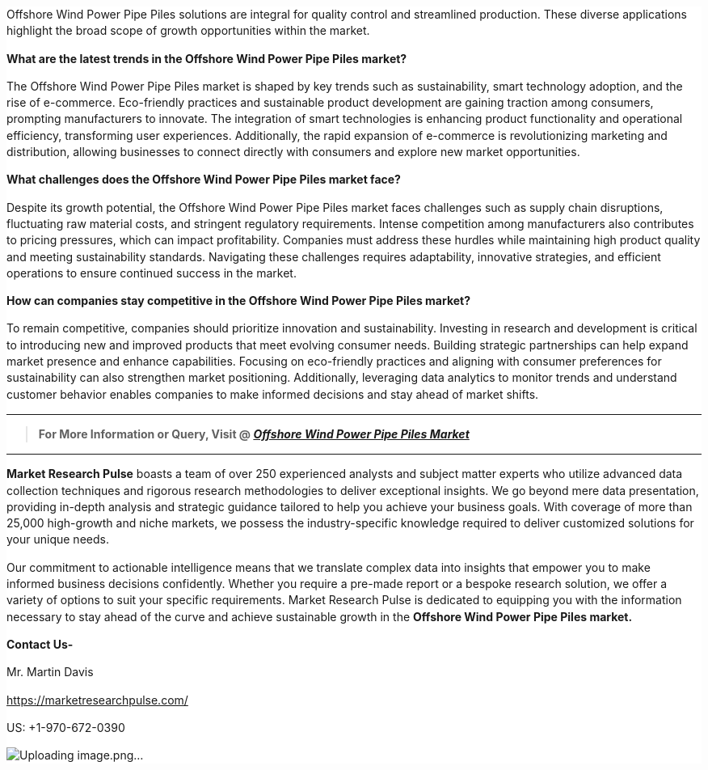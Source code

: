 Offshore Wind Power Pipe Piles solutions are integral for quality control and streamlined production. These diverse applications highlight the broad scope of growth opportunities within the market.</p><p><strong>What are the latest trends in the Offshore Wind Power Pipe Piles market?</strong></p><p>The Offshore Wind Power Pipe Piles market is shaped by key trends such as sustainability, smart technology adoption, and the rise of e-commerce. Eco-friendly practices and sustainable product development are gaining traction among consumers, prompting manufacturers to innovate. The integration of smart technologies is enhancing product functionality and operational efficiency, transforming user experiences. Additionally, the rapid expansion of e-commerce is revolutionizing marketing and distribution, allowing businesses to connect directly with consumers and explore new market opportunities.</p><p><strong>What challenges does the Offshore Wind Power Pipe Piles market face?</strong></p><p>Despite its growth potential, the Offshore Wind Power Pipe Piles market faces challenges such as supply chain disruptions, fluctuating raw material costs, and stringent regulatory requirements. Intense competition among manufacturers also contributes to pricing pressures, which can impact profitability. Companies must address these hurdles while maintaining high product quality and meeting sustainability standards. Navigating these challenges requires adaptability, innovative strategies, and efficient operations to ensure continued success in the market.</p><p><strong>How can companies stay competitive in the Offshore Wind Power Pipe Piles market?</strong></p><p>To remain competitive, companies should prioritize innovation and sustainability. Investing in research and development is critical to introducing new and improved products that meet evolving consumer needs. Building strategic partnerships can help expand market presence and enhance capabilities. Focusing on eco-friendly practices and aligning with consumer preferences for sustainability can also strengthen market positioning. Additionally, leveraging data analytics to monitor trends and understand customer behavior enables companies to make informed decisions and stay ahead of market shifts.</p><hr /><blockquote><p><strong>For More Information or Query, Visit @&nbsp;<em><a href="https://marketresearchpulse.com/report/21367/offshore-wind-power-pipe-piles-market?utm_source=Linkedin&utm_medium=025">Offshore Wind Power Pipe Piles Market</a></em></strong></p></blockquote><hr /><p><strong>Market Research Pulse</strong> boasts a team of over 250 experienced analysts and subject matter experts who utilize advanced data collection techniques and rigorous research methodologies to deliver exceptional insights. We go beyond mere data presentation, providing in-depth analysis and strategic guidance tailored to help you achieve your business goals. With coverage of more than 25,000 high-growth and niche markets, we possess the industry-specific knowledge required to deliver customized solutions for your unique needs.</p><p>Our commitment to actionable intelligence means that we translate complex data into insights that empower you to make informed business decisions confidently. Whether you require a pre-made report or a bespoke research solution, we offer a variety of options to suit your specific requirements. Market Research Pulse is dedicated to equipping you with the information necessary to stay ahead of the curve and achieve sustainable growth in the <strong>Offshore Wind Power Pipe Piles market.</strong></p><p><strong>Contact Us-</strong></p><p>Mr. Martin Davis</p><p>https://marketresearchpulse.com/</p><p>US: +1-970-672-0390</p>
![Uploading image.png…]()
